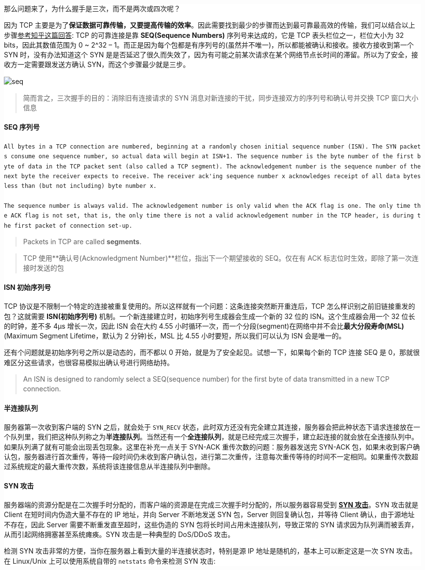 那么问题来了，为什么握手是三次，而不是两次或四次呢？

因为 TCP 主要是为了**保证数据可靠传输，又要提高传输的效率**。因此需要找到最少的步骤而达到最可靠最高效的传输，我们可以结合以上步骤[参考知乎这篇回答](https://www.zhihu.com/question/24853633): TCP 的可靠连接是靠 **SEQ(Sequence Numbers)** 序列号来达成的，它是 TCP 表头栏位之一，栏位大小为 32 bits，因此其数值范围为 0 ~ 2^32 – 1。而正是因为每个包都是有序列号的(虽然并不唯一)，所以都能被确认和接收。接收方接收到第一个 SYN 时，没有办法知道这个 SYN 是是否延迟了很久而失效了，因为有可能之前某次请求在某个网络节点长时间的滞留。所以为了安全，接收方一定需要跟发送方确认 SYN，而这个步骤最少就是三步。

![seq](https://s3.notfalse.net/wp-content/uploads/2017/03/12013524/TCP-Header-Format-SEQ.png)

> 简而言之，三次握手的目的：消除旧有连接请求的 SYN 消息对新连接的干扰，同步连接双方的序列号和确认号并交换 TCP 窗口大小信息

#### SEQ 序列号

```TEXT
All bytes in a TCP connection are numbered, beginning at a randomly chosen initial sequence number (ISN). The SYN packets consume one sequence number, so actual data will begin at ISN+1. The sequence number is the byte number of the first byte of data in the TCP packet sent (also called a TCP segment). The acknowledgement number is the sequence number of the next byte the receiver expects to receive. The receiver ack'ing sequence number x acknowledges receipt of all data bytes less than (but not including) byte number x.

The sequence number is always valid. The acknowledgement number is only valid when the ACK flag is one. The only time the ACK flag is not set, that is, the only time there is not a valid acknowledgement number in the TCP header, is during the first packet of connection set-up.
```

> Packets in TCP are called **segments**.

> TCP 使用**确认号(Acknowledgment Number)**栏位，指出下一个期望接收的 SEQ。仅在有 ACK 标志位时生效，即除了第一次连接时发送的包

#### ISN 初始序列号

TCP 协议是不限制一个特定的连接被重复使用的。所以这样就有一个问题：这条连接突然断开重连后，TCP 怎么样识别之前旧链接重发的包？这就需要 **ISN(初始序列号)** 机制。一个新连接建立时，初始序列号生成器会生成一个新的 32 位的 ISN。这个生成器会用一个 32 位长的时钟，差不多 4µs 增长一次，因此 ISN 会在大约 4.55 小时循环一次，而一个分段(segment)在网络中并不会比**最大分段寿命(MSL)**(Maximum Segment Lifetime，默认为 2 分钟)长，MSL 比 4.55 小时要短，所以我们可以认为 ISN 会是唯一的。

还有个问题就是初始序列号之所以是动态的，而不都以 0 开始，就是为了安全起见。试想一下，如果每个新的 TCP 连接 SEQ 是 0，那就很难区分这些请求，也很容易模拟出确认号进行网络劫持。

> An ISN is designed to randomly select a SEQ(sequence number) for the first byte of data transmitted in a new TCP connection.

#### 半连接队列

服务器第一次收到客户端的 SYN 之后，就会处于 `SYN_RECV` 状态，此时双方还没有完全建立其连接，服务器会把此种状态下请求连接放在一个队列里，我们把这种队列称之为**半连接队列**。当然还有一个**全连接队列**，就是已经完成三次握手，建立起连接的就会放在全连接队列中。如果队列满了就有可能会出现丢包现象。这里在补充一点关于 SYN-ACK 重传次数的问题：服务器发送完 SYN-ACK 包，如果未收到客户确认包，服务器进行首次重传，等待一段时间仍未收到客户确认包，进行第二次重传，注意每次重传等待的时间不一定相同。如果重传次数超过系统规定的最大重传次数，系统将该连接信息从半连接队列中删除。

#### SYN 攻击

服务器端的资源分配是在二次握手时分配的，而客户端的资源是在完成三次握手时分配的，所以服务器容易受到 [**SYN 攻击**](https://baike.baidu.com/item/SYN攻击/14762413)。SYN 攻击就是 Client 在短时间内伪造大量不存在的 IP 地址，并向 Server 不断地发送 SYN 包，Server 则回复确认包，并等待 Client 确认，由于源地址不存在，因此 Server 需要不断重发直至超时，这些伪造的 SYN 包将长时间占用未连接队列，导致正常的 SYN 请求因为队列满而被丢弃，从而引起网络拥塞甚至系统瘫痪。SYN 攻击是一种典型的 DoS/DDoS 攻击。

检测 SYN 攻击非常的方便，当你在服务器上看到大量的半连接状态时，特别是源 IP 地址是随机的，基本上可以断定这是一次 SYN 攻击。在 Linux/Unix 上可以使用系统自带的 `netstats` 命令来检测 SYN 攻击:
